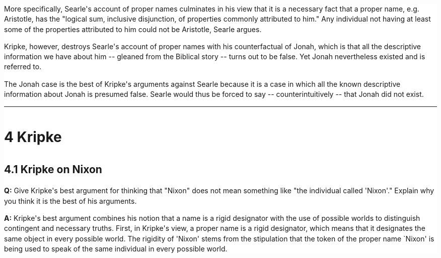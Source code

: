 More specifically, Searle's account of proper names culminates in his
view that it is a necessary fact that a proper name, e.g. Aristotle, has
the "logical sum, inclusive disjunction, of properties commonly
attributed to him." Any individual not having at least some of the
properties attributed to him could not be Aristotle, Searle argues.





Kripke, however, destroys Searle's account of proper names with his
counterfactual of Jonah, which is that all the descriptive information
we have about him -- gleaned from the Biblical story -- turns out to be
false. Yet Jonah nevertheless existed and is referred to.





The Jonah case is the best of Kripke's arguments against Searle because
it is a case in which all the known descriptive information about Jonah
is presumed false. Searle would thus be forced to say --
counterintuitively -- that Jonah did not exist.

















------------------------------------------------------------------------

4 Kripke
============



4.1 Kripke on Nixon
-----------------------



**Q:** Give Kripke's best argument for thinking that "Nixon" does not
mean something like "the individual called 'Nixon'." Explain why you
think it is the best of his arguments.





**A:** Kripke's best argument combines his notion that a name is a rigid
designator with the use of possible worlds to distinguish contingent and
necessary truths. First, in Kripke's view, a proper name is a rigid
designator, which means that it designates the same object in every
possible world. The rigidity of 'Nixon' stems from the stipulation that
the token of the proper name \`Nixon' is being used to speak of the same
individual in every possible world.

